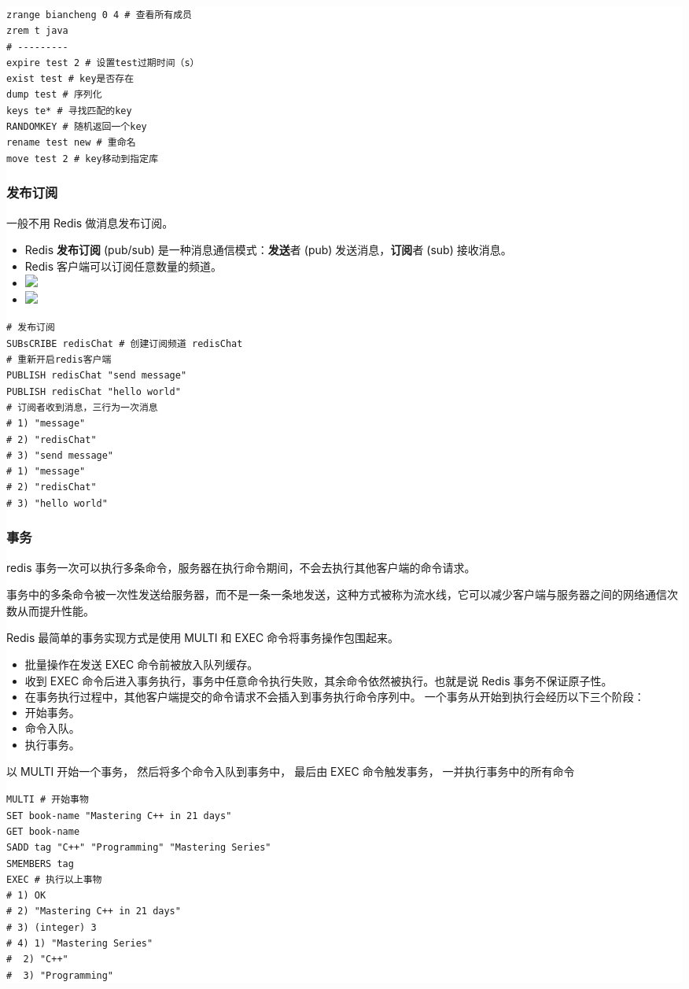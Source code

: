 ```shell
zrange biancheng 0 4 # 查看所有成员
zrem t java
# ---------
expire test 2 # 设置test过期时间（s）
exist test # key是否存在
dump test # 序列化
keys te* # 寻找匹配的key
RANDOMKEY # 随机返回一个key
rename test new # 重命名
move test 2 # key移动到指定库
```

### 发布订阅

一般不用 Redis 做消息发布订阅。
- Redis **发布订阅** (pub/sub) 是一种消息通信模式：**发送**者 (pub) 发送消息，**订阅**者 (sub) 接收消息。
- Redis 客户端可以订阅任意数量的频道。
- ![](https://pic2.zhimg.com/80/v2-b45c0981d52c9fe010dcb82ee1c7a069_720w.jpg)
- ![](https://pic2.zhimg.com/80/v2-1754e854912af00f6ad6520bbc760635_720w.jpg)

```shell
# 发布订阅
SUBsCRIBE redisChat # 创建订阅频道 redisChat
# 重新开启redis客户端
PUBLISH redisChat "send message"
PUBLISH redisChat "hello world"
# 订阅者收到消息，三行为一次消息
# 1) "message"
# 2) "redisChat"
# 3) "send message"
# 1) "message"
# 2) "redisChat"
# 3) "hello world"

```

### 事务

redis 事务一次可以执行多条命令，服务器在执行命令期间，不会去执行其他客户端的命令请求。

事务中的多条命令被一次性发送给服务器，而不是一条一条地发送，这种方式被称为流水线，它可以减少客户端与服务器之间的网络通信次数从而提升性能。

Redis 最简单的事务实现方式是使用 MULTI 和 EXEC 命令将事务操作包围起来。
- 批量操作在发送 EXEC 命令前被放入队列缓存。
- 收到 EXEC 命令后进入事务执行，事务中任意命令执行失败，其余命令依然被执行。也就是说 Redis 事务不保证原子性。
- 在事务执行过程中，其他客户端提交的命令请求不会插入到事务执行命令序列中。
一个事务从开始到执行会经历以下三个阶段：
- 开始事务。
- 命令入队。
- 执行事务。

以 MULTI 开始一个事务， 然后将多个命令入队到事务中， 最后由 EXEC 命令触发事务， 一并执行事务中的所有命令

```shell
MULTI # 开始事物
SET book-name "Mastering C++ in 21 days"
GET book-name
SADD tag "C++" "Programming" "Mastering Series"
SMEMBERS tag
EXEC # 执行以上事物
# 1) OK
# 2) "Mastering C++ in 21 days"
# 3) (integer) 3
# 4) 1) "Mastering Series"
#  2) "C++"
#  3) "Programming"
```